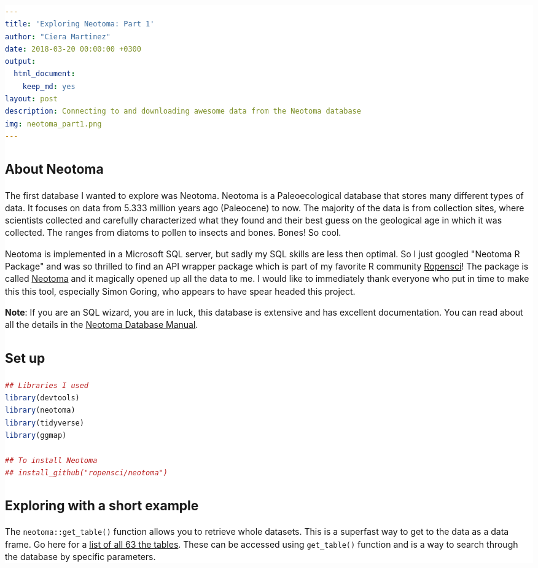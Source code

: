 ```yaml
---
title: 'Exploring Neotoma: Part 1'
author: "Ciera Martinez"
date: 2018-03-20 00:00:00 +0300
output:
  html_document:
    keep_md: yes
layout: post
description: Connecting to and downloading awesome data from the Neotoma database
img: neotoma_part1.png
---
```


## About Neotoma

The first database I wanted to explore was Neotoma. Neotoma is a Paleoecological database that stores many different types of data. It focuses on  data from 5.333 million years ago (Paleocene) to now.  The majority of the data is from collection sites, where scientists collected and carefully characterized what they found and their best guess on the geological age in which it was collected. The  ranges from diatoms to pollen to insects and bones.  Bones! So cool. 

Neotoma is implemented in a Microsoft SQL server, but sadly my SQL skills are less then optimal. So I just googled "Neotoma R Package" and was so thrilled to find an API wrapper package which is part of my favorite R community [Ropensci](https://ropensci.org/)! The package is called [Neotoma](https://github.com/ropensci/neotoma) and it magically opened up all the data to me. I would like to immediately thank everyone who put in time to make this this tool, especially Simon Goring, who appears to have spear headed this project.

**Note**: If you are an SQL wizard, you are in luck, this database is extensive and has excellent documentation. You can read about all the details in the [Neotoma Database Manual](https://neotoma-manual.readthedocs.io/en/latest/neotoma_introduction.html).

## Set up


```r
## Libraries I used
library(devtools)
library(neotoma)
library(tidyverse)
library(ggmap)

## To install Neotoma
## install_github("ropensci/neotoma")
```

## Exploring with a short example

The `neotoma::get_table()` function allows you to retrieve whole datasets. This is a superfast way to get to the data as a data frame. Go here for a [list of all 63 the tables](http://api.neotomadb.org/doc/resources/dbtables). These can be accessed using `get_table()` function and is a way to search through the database by specific parameters. 
